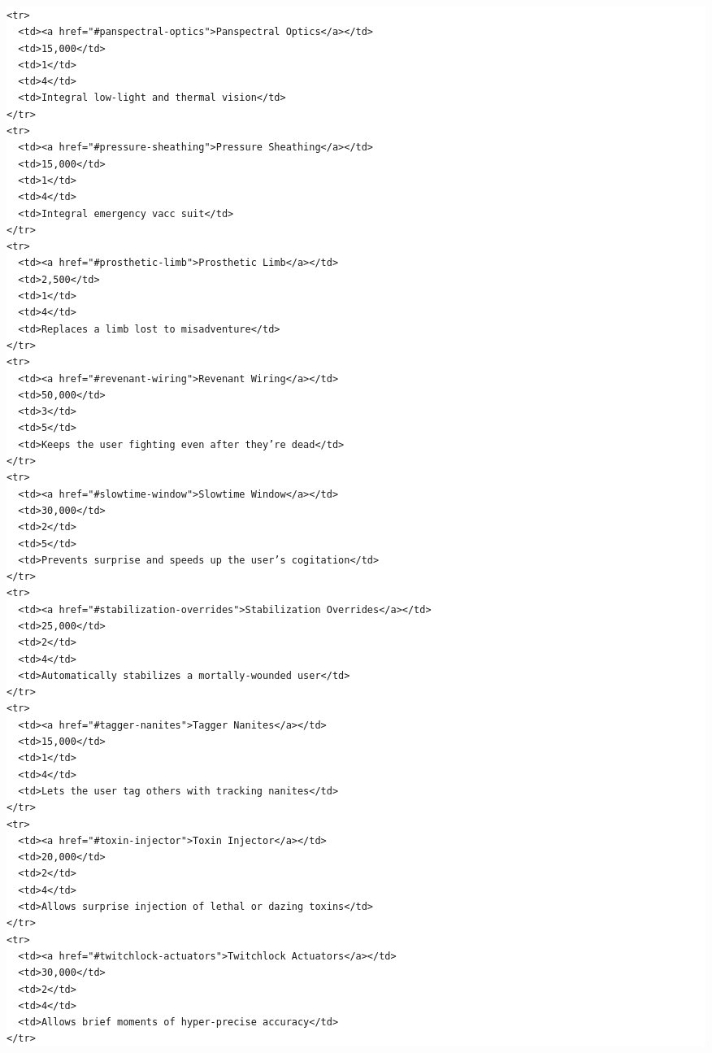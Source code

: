     <tr>
      <td><a href="#panspectral-optics">Panspectral Optics</a></td>
      <td>15,000</td>
      <td>1</td>
      <td>4</td>
      <td>Integral low-light and thermal vision</td>
    </tr>
    <tr>
      <td><a href="#pressure-sheathing">Pressure Sheathing</a></td>
      <td>15,000</td>
      <td>1</td>
      <td>4</td>
      <td>Integral emergency vacc suit</td>
    </tr>
    <tr>
      <td><a href="#prosthetic-limb">Prosthetic Limb</a></td>
      <td>2,500</td>
      <td>1</td>
      <td>4</td>
      <td>Replaces a limb lost to misadventure</td>
    </tr>
    <tr>
      <td><a href="#revenant-wiring">Revenant Wiring</a></td>
      <td>50,000</td>
      <td>3</td>
      <td>5</td>
      <td>Keeps the user fighting even after they’re dead</td>
    </tr>
    <tr>
      <td><a href="#slowtime-window">Slowtime Window</a></td>
      <td>30,000</td>
      <td>2</td>
      <td>5</td>
      <td>Prevents surprise and speeds up the user’s cogitation</td>
    </tr>
    <tr>
      <td><a href="#stabilization-overrides">Stabilization Overrides</a></td>
      <td>25,000</td>
      <td>2</td>
      <td>4</td>
      <td>Automatically stabilizes a mortally-wounded user</td>
    </tr>
    <tr>
      <td><a href="#tagger-nanites">Tagger Nanites</a></td>
      <td>15,000</td>
      <td>1</td>
      <td>4</td>
      <td>Lets the user tag others with tracking nanites</td>
    </tr>
    <tr>
      <td><a href="#toxin-injector">Toxin Injector</a></td>
      <td>20,000</td>
      <td>2</td>
      <td>4</td>
      <td>Allows surprise injection of lethal or dazing toxins</td>
    </tr>
    <tr>
      <td><a href="#twitchlock-actuators">Twitchlock Actuators</a></td>
      <td>30,000</td>
      <td>2</td>
      <td>4</td>
      <td>Allows brief moments of hyper-precise accuracy</td>
    </tr>
  </tbody>